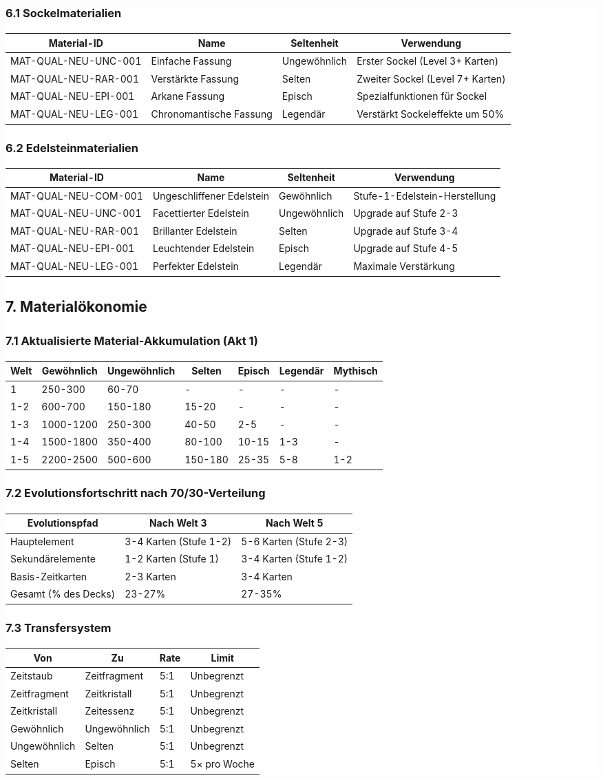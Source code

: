 ### 6.1 Sockelmaterialien
| Material-ID | Name | Seltenheit | Verwendung |
|-------------|------|------------|------------|
| MAT-QUAL-NEU-UNC-001 | Einfache Fassung | Ungewöhnlich | Erster Sockel (Level 3+ Karten) |
| MAT-QUAL-NEU-RAR-001 | Verstärkte Fassung | Selten | Zweiter Sockel (Level 7+ Karten) |
| MAT-QUAL-NEU-EPI-001 | Arkane Fassung | Episch | Spezialfunktionen für Sockel |
| MAT-QUAL-NEU-LEG-001 | Chronomantische Fassung | Legendär | Verstärkt Sockeleffekte um 50% |

### 6.2 Edelsteinmaterialien
| Material-ID | Name | Seltenheit | Verwendung |
|-------------|------|------------|------------|
| MAT-QUAL-NEU-COM-001 | Ungeschliffener Edelstein | Gewöhnlich | Stufe-1-Edelstein-Herstellung |
| MAT-QUAL-NEU-UNC-001 | Facettierter Edelstein | Ungewöhnlich | Upgrade auf Stufe 2-3 |
| MAT-QUAL-NEU-RAR-001 | Brillanter Edelstein | Selten | Upgrade auf Stufe 3-4 |
| MAT-QUAL-NEU-EPI-001 | Leuchtender Edelstein | Episch | Upgrade auf Stufe 4-5 |
| MAT-QUAL-NEU-LEG-001 | Perfekter Edelstein | Legendär | Maximale Verstärkung |

## 7. Materialökonomie

### 7.1 Aktualisierte Material-Akkumulation (Akt 1)
| Welt | Gewöhnlich | Ungewöhnlich | Selten | Episch | Legendär | Mythisch |
|------|------------|--------------|--------|--------|----------|----------|
| 1 | 250-300 | 60-70 | - | - | - | - |
| 1-2 | 600-700 | 150-180 | 15-20 | - | - | - |
| 1-3 | 1000-1200 | 250-300 | 40-50 | 2-5 | - | - |
| 1-4 | 1500-1800 | 350-400 | 80-100 | 10-15 | 1-3 | - |
| 1-5 | 2200-2500 | 500-600 | 150-180 | 25-35 | 5-8 | 1-2 |

### 7.2 Evolutionsfortschritt nach 70/30-Verteilung
| Evolutionspfad | Nach Welt 3 | Nach Welt 5 |
|----------------|-------------|-------------|
| Hauptelement | 3-4 Karten (Stufe 1-2) | 5-6 Karten (Stufe 2-3) |
| Sekundärelemente | 1-2 Karten (Stufe 1) | 3-4 Karten (Stufe 1-2) |
| Basis-Zeitkarten | 2-3 Karten | 3-4 Karten |
| Gesamt (% des Decks) | 23-27% | 27-35% |

### 7.3 Transfersystem
| Von | Zu | Rate | Limit |
|-----|---|------|-------|
| Zeitstaub | Zeitfragment | 5:1 | Unbegrenzt |
| Zeitfragment | Zeitkristall | 5:1 | Unbegrenzt |
| Zeitkristall | Zeitessenz | 5:1 | Unbegrenzt |
| Gewöhnlich | Ungewöhnlich | 5:1 | Unbegrenzt |
| Ungewöhnlich | Selten | 5:1 | Unbegrenzt |
| Selten | Episch | 5:1 | 5× pro Woche |
